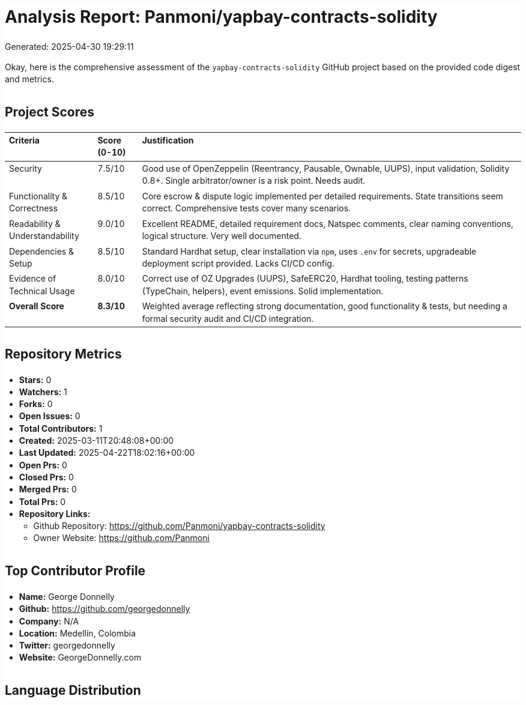 # Analysis Report: Panmoni/yapbay-contracts-solidity

Generated: 2025-04-30 19:29:11

Okay, here is the comprehensive assessment of the `yapbay-contracts-solidity` GitHub project based on the provided code digest and metrics.

## Project Scores

| Criteria                      | Score (0-10) | Justification                                                                                                                               |
| :---------------------------- | :----------- | :------------------------------------------------------------------------------------------------------------------------------------------ |
| Security                      | 7.5/10       | Good use of OpenZeppelin (Reentrancy, Pausable, Ownable, UUPS), input validation, Solidity 0.8+. Single arbitrator/owner is a risk point. Needs audit. |
| Functionality & Correctness   | 8.5/10       | Core escrow & dispute logic implemented per detailed requirements. State transitions seem correct. Comprehensive tests cover many scenarios.     |
| Readability & Understandability | 9.0/10       | Excellent README, detailed requirement docs, Natspec comments, clear naming conventions, logical structure. Very well documented.            |
| Dependencies & Setup          | 8.5/10       | Standard Hardhat setup, clear installation via `npm`, uses `.env` for secrets, upgradeable deployment script provided. Lacks CI/CD config.   |
| Evidence of Technical Usage   | 8.0/10       | Correct use of OZ Upgrades (UUPS), SafeERC20, Hardhat tooling, testing patterns (TypeChain, helpers), event emissions. Solid implementation. |
| **Overall Score**             | **8.3/10**   | Weighted average reflecting strong documentation, good functionality & tests, but needing a formal security audit and CI/CD integration.      |

## Repository Metrics

*   **Stars:** 0
*   **Watchers:** 1
*   **Forks:** 0
*   **Open Issues:** 0
*   **Total Contributors:** 1
*   **Created:** 2025-03-11T20:48:08+00:00
*   **Last Updated:** 2025-04-22T18:02:16+00:00
*   **Open Prs:** 0
*   **Closed Prs:** 0
*   **Merged Prs:** 0
*   **Total Prs:** 0
*   **Repository Links:**
    *   Github Repository: https://github.com/Panmoni/yapbay-contracts-solidity
    *   Owner Website: https://github.com/Panmoni

## Top Contributor Profile

*   **Name:** George Donnelly
*   **Github:** https://github.com/georgedonnelly
*   **Company:** N/A
*   **Location:** Medellín, Colombia
*   **Twitter:** georgedonnelly
*   **Website:** GeorgeDonnelly.com

## Language Distribution
